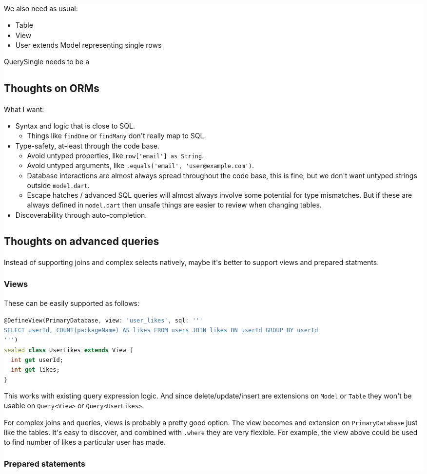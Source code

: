 We also need as usual:
 * Table<T>
 * View<T>
 * User extends Model representing single rows


QuerySingle<T> needs to be a


## Thoughts on ORMs

What I want:
 * Syntax and logic that is close to SQL.
   - Things like `findOne` or `findMany` don't really map to SQL.
 * Type-safety, at-least through the code base.
   - Avoid untyped properties, like `row['email'] as String`.
   - Avoid untyped arguments, like `.equals('email', 'user@example.com')`.
   - Database interactions are almost always spread throughout the code base,
     this is fine, but we don't want untyped strings outside `model.dart`.
   - Escape hatches / advanced SQL queries will almost always involve some
     potential for type mismatches. But if these are always defined in
     `model.dart` then unsafe things are easier to review when changing tables.
 * Discoverability through auto-completion.

## Thoughts on advanced queries

Instead of supporting joins and complex selects natively, maybe it's better to
support views and prepared statments.

### Views
These can be easily supported as follows:
```dart
@DefineView(PrimaryDatabase, view: 'user_likes', sql: '''
SELECT userId, COUNT(packageName) AS likes FROM users JOIN likes ON userId GROUP BY userId
''')
sealed class UserLikes extends View {
  int get userId;
  int get likes;
}
```

This works with existing query expression logic. And since delete/update/insert
are extensions on `Model` or `Table` they won't be usable on `Query<View>` or
`Query<UserLikes>`.

For complex joins and queries, views is probably a pretty good option.
The view becomes and extension on `PrimaryDatabase` just like the tables.
It's easy to discover, and combined with `.where` they are very flexible.
For example, the view above could be used to find number of likes a particular
user has made.

### Prepared statements
